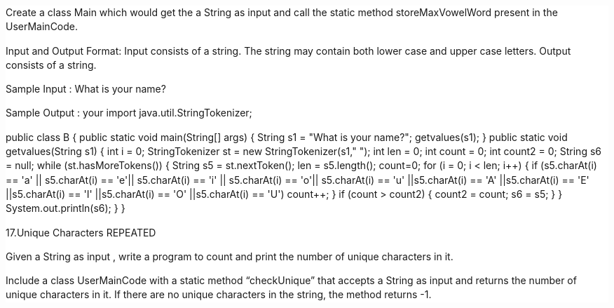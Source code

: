 Create a class Main which would get the a String as input and call the static method storeMaxVowelWord present in the UserMainCode.
 
Input and Output Format:
Input consists of a string. The string may contain both lower case and upper case letters.
Output consists of a string.
 
Sample Input :
What is your name?
 
Sample Output :
your
 import java.util.StringTokenizer;
 
public class B {
public static void main(String[] args) {
String s1 = "What is your name?";
getvalues(s1);
}
public static void getvalues(String s1) {
int i = 0;
StringTokenizer st = new StringTokenizer(s1," ");
int len = 0;
int count = 0;
int count2 = 0;
String s6 = null;
while (st.hasMoreTokens()) {
String s5 = st.nextToken();
len = s5.length();
count=0;
for (i = 0; i < len; i++) {
if (s5.charAt(i) == 'a' || s5.charAt(i) == 'e'|| s5.charAt(i) == 'i' || s5.charAt(i) == 'o'|| s5.charAt(i) == 'u'
||s5.charAt(i) == 'A' ||s5.charAt(i) == 'E' ||s5.charAt(i) == 'I' ||s5.charAt(i) == 'O' ||s5.charAt(i) == 'U')
count++;
}
if (count > count2)
{
count2 = count;
s6 = s5;
}
}
System.out.println(s6);
}
}
 
17.Unique Characters REPEATED
 
Given a String as input , write a program to count and print the number of unique characters in it.
 
Include a class UserMainCode with a static method “checkUnique” that accepts a String as input and returns the number of unique characters in it. If there are no unique characters in the string, the method returns -1.
 